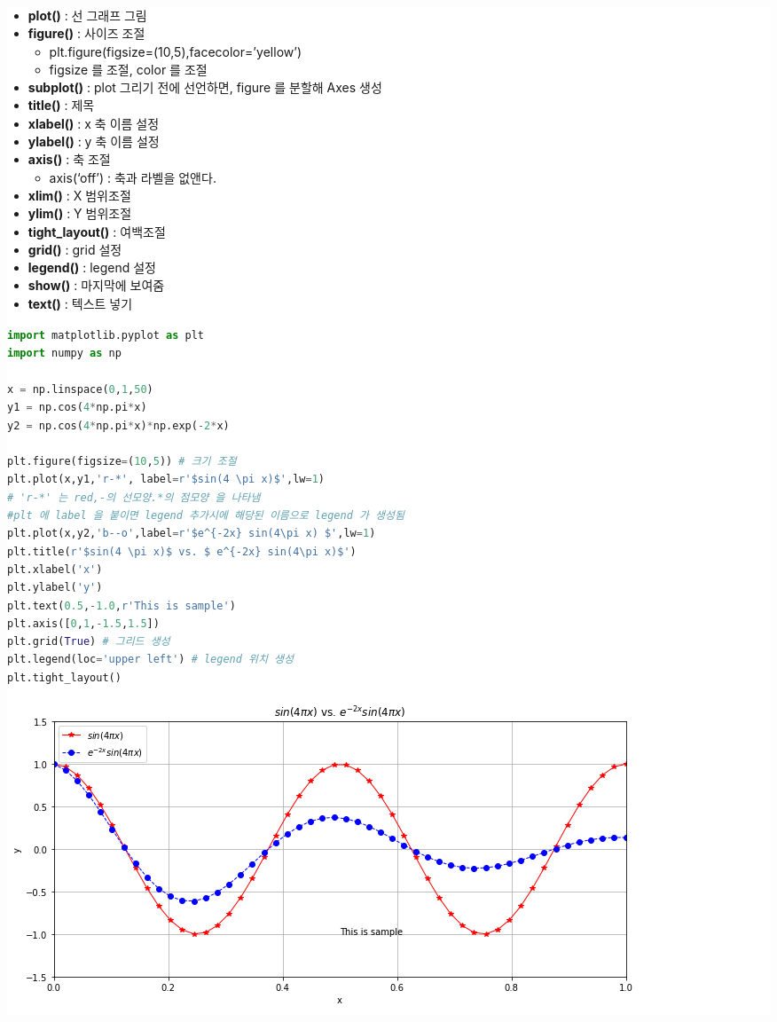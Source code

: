 - **plot()** : 선 그래프 그림
- **figure()** : 사이즈 조절
    - plt.figure(figsize=(10,5),facecolor=’yellow’)
    - figsize 를 조절, color 를 조절
- **subplot()** : plot 그리기 전에 선언하면, figure 를 분할해 Axes 생성
- **title()** : 제목
- **xlabel()** : x 축 이름 설정
- **ylabel()** : y 축 이름 설정
- **axis()** : 축 조절
    - axis(‘off’) : 축과 라벨을 없앤다.
- **xlim()** : X 범위조절
- **ylim()** : Y 범위조절
- **tight_layout()** : 여백조절
- **grid()** : grid 설정
- **legend()** : legend 설정
- **show()** : 마지막에 보여줌
- **text()** : 텍스트 넣기


```python
import matplotlib.pyplot as plt
import numpy as np

x = np.linspace(0,1,50)
y1 = np.cos(4*np.pi*x)
y2 = np.cos(4*np.pi*x)*np.exp(-2*x)

plt.figure(figsize=(10,5)) # 크기 조절
plt.plot(x,y1,'r-*', label=r'$sin(4 \pi x)$',lw=1) 
# 'r-*' 는 red,-의 선모양.*의 점모양 을 나타냄
#plt 에 label 을 붙이면 legend 추가시에 해당된 이름으로 legend 가 생성됨
plt.plot(x,y2,'b--o',label=r'$e^{-2x} sin(4\pi x) $',lw=1)
plt.title(r'$sin(4 \pi x)$ vs. $ e^{-2x} sin(4\pi x)$')
plt.xlabel('x')
plt.ylabel('y')
plt.text(0.5,-1.0,r'This is sample')
plt.axis([0,1,-1.5,1.5])
plt.grid(True) # 그리드 생성
plt.legend(loc='upper left') # legend 위치 생성
plt.tight_layout()
```


    
<img src="/assets/images/0.Matplotlib_elementary/output_34_0.png">
    